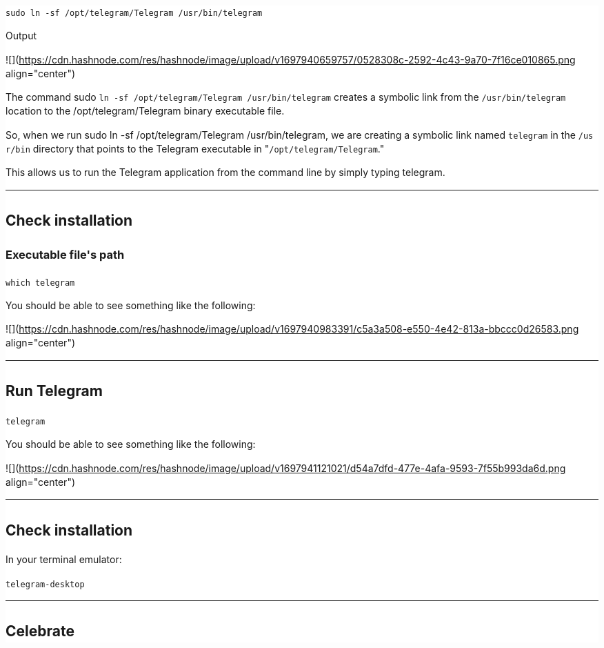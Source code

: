 ```plaintext
sudo ln -sf /opt/telegram/Telegram /usr/bin/telegram
```

Output

![](https://cdn.hashnode.com/res/hashnode/image/upload/v1697940659757/0528308c-2592-4c43-9a70-7f16ce010865.png align="center")

The command sudo `ln -sf /opt/telegram/Telegram /usr/bin/telegram` creates a symbolic link from the `/usr/bin/telegram` location to the /opt/telegram/Telegram binary executable file.

So, when we run sudo ln -sf /opt/telegram/Telegram /usr/bin/telegram, we are creating a symbolic link named `telegram` in the `/usr/bin` directory that points to the Telegram executable in "`/opt/telegram/Telegram`."

This allows us to run the Telegram application from the command line by simply typing telegram.

---

## Check installation

### Executable file's path

```plaintext
which telegram
```

You should be able to see something like the following:

![](https://cdn.hashnode.com/res/hashnode/image/upload/v1697940983391/c5a3a508-e550-4e42-813a-bbccc0d26583.png align="center")

---

## Run Telegram

```plaintext
telegram
```

You should be able to see something like the following:

![](https://cdn.hashnode.com/res/hashnode/image/upload/v1697941121021/d54a7dfd-477e-4afa-9593-7f55b993da6d.png align="center")

---

## Check installation

In your terminal emulator:

```plaintext
telegram-desktop
```

---

## **Celebrate**
